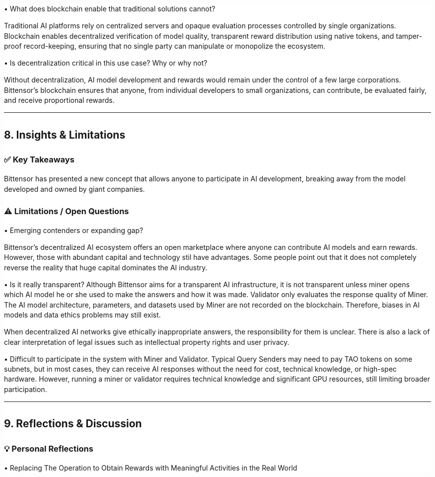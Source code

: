 • What does blockchain enable that traditional solutions cannot?  

Traditional AI platforms rely on centralized servers and opaque evaluation processes controlled by single organizations. Blockchain enables decentralized verification of model quality, transparent reward distribution using native tokens, and tamper-proof record-keeping, ensuring that no single party can manipulate or monopolize the ecosystem.

• Is decentralization critical in this use case? Why or why not?  

Without decentralization, AI model development and rewards would remain under the control of a few large corporations. Bittensor’s blockchain ensures that anyone, from individual developers to small organizations, can contribute, be evaluated fairly, and receive proportional rewards.

---

## 8. Insights & Limitations

### ✅ Key Takeaways
Bittensor has presented a new concept that allows anyone to participate in AI development, breaking away from the model developed and owned by giant companies.

### ⚠ Limitations / Open Questions

• Emerging contenders or expanding gap?

Bittensor’s decentralized AI ecosystem offers an open marketplace where anyone can contribute AI models and earn rewards. However, those with abundant capital and technology stil have advantages. Some people point out that it does not completely reverse the reality that huge capital dominates the AI industry.

• Is it really transparent?
Although Bittensor aims for a transparent AI infrastructure, it is not transparent unless miner opens which AI model he or she used to make the answers and how it was made. Validator only evaluates the response quality of Miner. The AI model architecture, parameters, and datasets used by Miner are not recorded on the blockchain. Therefore, biases in AI models and data ethics problems may still exist.

When decentralized AI networks give ethically inappropriate answers, the responsibility for them is unclear. There is also a lack of clear interpretation of legal issues such as intellectual property rights and user privacy.

• Difficult to participate in the system with Miner and Validator.
Typical Query Senders may need to pay TAO tokens on some subnets, but in most cases, they can receive AI responses without the need for cost, technical knowledge, or high-spec hardware. However, running a miner or validator requires technical knowledge and significant GPU resources, still limiting broader participation.

---

## 9. Reflections & Discussion

### 💡 Personal Reflections
• Replacing The Operation to Obtain Rewards with Meaningful Activities in the Real World
